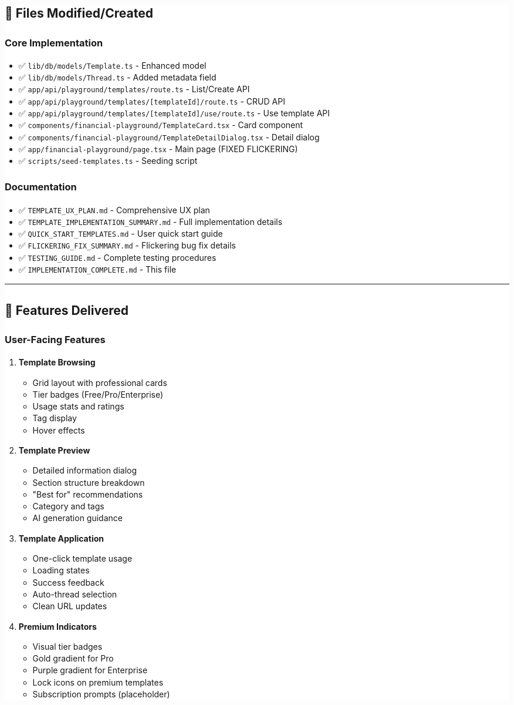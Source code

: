 
## 📁 Files Modified/Created

### Core Implementation
- ✅ `lib/db/models/Template.ts` - Enhanced model
- ✅ `lib/db/models/Thread.ts` - Added metadata field
- ✅ `app/api/playground/templates/route.ts` - List/Create API
- ✅ `app/api/playground/templates/[templateId]/route.ts` - CRUD API
- ✅ `app/api/playground/templates/[templateId]/use/route.ts` - Use template API
- ✅ `components/financial-playground/TemplateCard.tsx` - Card component
- ✅ `components/financial-playground/TemplateDetailDialog.tsx` - Detail dialog
- ✅ `app/financial-playground/page.tsx` - Main page (FIXED FLICKERING)
- ✅ `scripts/seed-templates.ts` - Seeding script

### Documentation
- ✅ `TEMPLATE_UX_PLAN.md` - Comprehensive UX plan
- ✅ `TEMPLATE_IMPLEMENTATION_SUMMARY.md` - Full implementation details
- ✅ `QUICK_START_TEMPLATES.md` - User quick start guide
- ✅ `FLICKERING_FIX_SUMMARY.md` - Flickering bug fix details
- ✅ `TESTING_GUIDE.md` - Complete testing procedures
- ✅ `IMPLEMENTATION_COMPLETE.md` - This file

---

## 🎯 Features Delivered

### User-Facing Features
1. **Template Browsing**
   - Grid layout with professional cards
   - Tier badges (Free/Pro/Enterprise)
   - Usage stats and ratings
   - Tag display
   - Hover effects

2. **Template Preview**
   - Detailed information dialog
   - Section structure breakdown
   - "Best for" recommendations
   - Category and tags
   - AI generation guidance

3. **Template Application**
   - One-click template usage
   - Loading states
   - Success feedback
   - Auto-thread selection
   - Clean URL updates

4. **Premium Indicators**
   - Visual tier badges
   - Gold gradient for Pro
   - Purple gradient for Enterprise
   - Lock icons on premium templates
   - Subscription prompts (placeholder)
